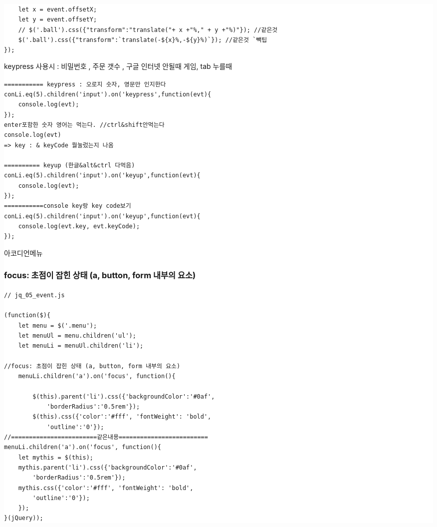 ```	let x = event.offsetX;
	let x = event.offsetX;
	let y = event.offsetY;
	// $('.ball').css({"transform":"translate("+ x +"%," + y +"%)"}); //같은것
	$('.ball').css({"transform":`translate(-${x}%,-${y}%)`}); //같은것 `빽팁
});
```

keypress 사용시 : 비밀번호 ,  주문 갯수 , 구글 인터넷 안될때 게임, tab 누를때

```keypress
=========== keypress : 오로지 숫자, 영문만 인지한다
conLi.eq(5).children('input').on('keypress',function(evt){
	console.log(evt);
});
enter포함한 숫자 영어는 먹는다. //ctrl&shift안먹는다
console.log(evt)
=> key : & keyCode 뭘눌렀는지 나옴

========== keyup (한글&alt&ctrl 다먹음)
conLi.eq(5).children('input').on('keyup',function(evt){
	console.log(evt);
});
===========console key랑 key code보기
conLi.eq(5).children('input').on('keyup',function(evt){
	console.log(evt.key, evt.keyCode);
});

```

아코디언메뉴

### focus: 초점이 잡힌 상태 (a, button, form 내부의 요소)

```focus
// jq_05_event.js

(function($){
	let menu = $('.menu');
	let menuUl = menu.children('ul');
	let menuLi = menuUl.children('li');

//focus: 초점이 잡힌 상태 (a, button, form 내부의 요소)
	menuLi.children('a').on('focus', function(){
		
		$(this).parent('li').css({'backgroundColor':'#0af',
			'borderRadius':'0.5rem'});
		$(this).css({'color':'#fff', 'fontWeight': 'bold',
			'outline':'0'});
//========================같은내용=========================
menuLi.children('a').on('focus', function(){
	let mythis = $(this);
	mythis.parent('li').css({'backgroundColor':'#0af',
		'borderRadius':'0.5rem'});
	mythis.css({'color':'#fff', 'fontWeight': 'bold',
		'outline':'0'});
	});
}(jQuery));
```
